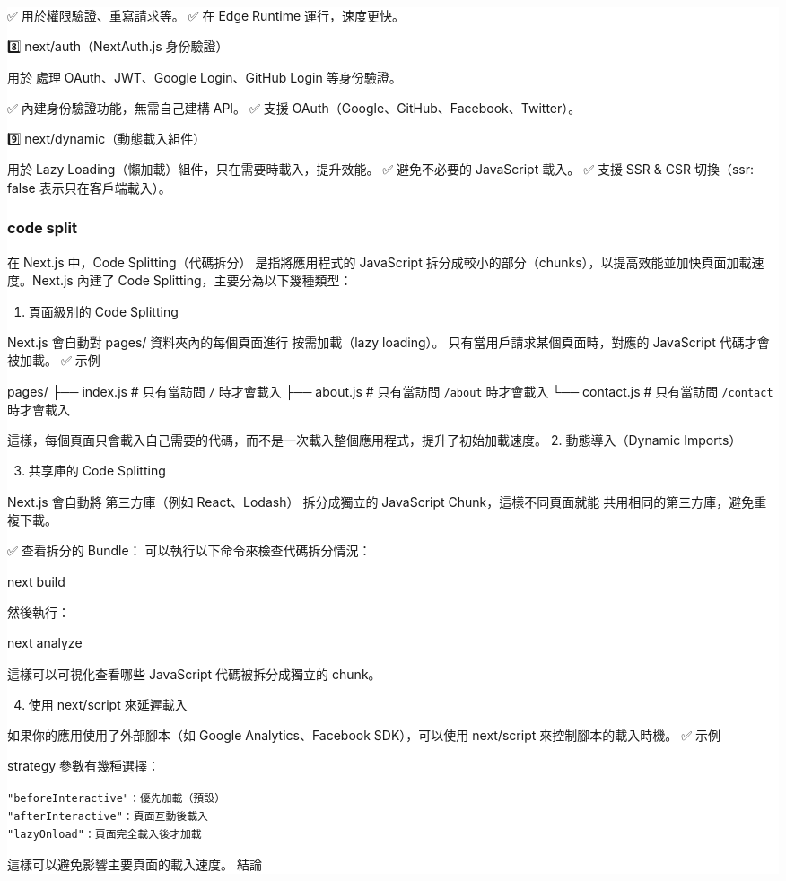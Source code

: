 ✅ 用於權限驗證、重寫請求等。
✅ 在 Edge Runtime 運行，速度更快。

8️⃣ next/auth（NextAuth.js 身份驗證）

用於 處理 OAuth、JWT、Google Login、GitHub Login 等身份驗證。

✅ 內建身份驗證功能，無需自己建構 API。
✅ 支援 OAuth（Google、GitHub、Facebook、Twitter）。

9️⃣ next/dynamic（動態載入組件）

用於 Lazy Loading（懶加載）組件，只在需要時載入，提升效能。
✅ 避免不必要的 JavaScript 載入。
✅ 支援 SSR & CSR 切換（ssr: false 表示只在客戶端載入）。

### code split

在 Next.js 中，Code Splitting（代碼拆分） 是指將應用程式的 JavaScript 拆分成較小的部分（chunks），以提高效能並加快頁面加載速度。Next.js 內建了 Code Splitting，主要分為以下幾種類型：  

1. 頁面級別的 Code Splitting

Next.js 會自動對 pages/ 資料夾內的每個頁面進行 按需加載（lazy loading）。
只有當用戶請求某個頁面時，對應的 JavaScript 代碼才會被加載。
✅ 示例

pages/
├── index.js       # 只有當訪問 `/` 時才會載入
├── about.js       # 只有當訪問 `/about` 時才會載入
└── contact.js     # 只有當訪問 `/contact` 時才會載入

這樣，每個頁面只會載入自己需要的代碼，而不是一次載入整個應用程式，提升了初始加載速度。
2. 動態導入（Dynamic Imports）

3. 共享庫的 Code Splitting

Next.js 會自動將 第三方庫（例如 React、Lodash） 拆分成獨立的 JavaScript Chunk，這樣不同頁面就能 共用相同的第三方庫，避免重複下載。

✅ 查看拆分的 Bundle： 可以執行以下命令來檢查代碼拆分情況：

next build

然後執行：

next analyze

這樣可以可視化查看哪些 JavaScript 代碼被拆分成獨立的 chunk。  

4. 使用 next/script 來延遲載入

如果你的應用使用了外部腳本（如 Google Analytics、Facebook SDK），可以使用 next/script 來控制腳本的載入時機。
✅ 示例

strategy 參數有幾種選擇：

    "beforeInteractive"：優先加載（預設）
    "afterInteractive"：頁面互動後載入
    "lazyOnload"：頁面完全載入後才加載

這樣可以避免影響主要頁面的載入速度。
結論
